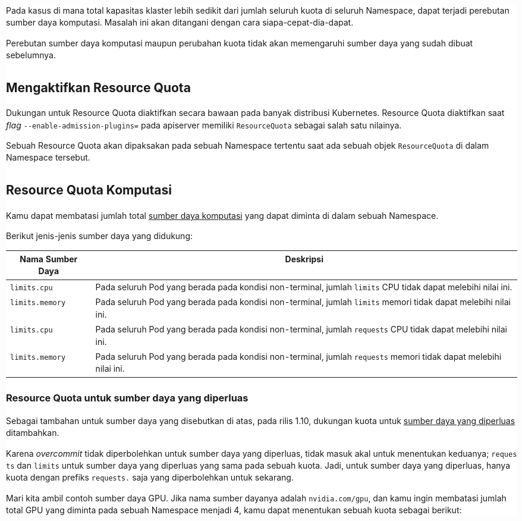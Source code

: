 Pada kasus di mana total kapasitas klaster lebih sedikit dari jumlah seluruh kuota di seluruh Namespace,
dapat terjadi perebutan sumber daya komputasi. Masalah ini akan ditangani dengan cara siapa-cepat-dia-dapat.

Perebutan sumber daya komputasi maupun perubahan kuota tidak akan memengaruhi sumber daya yang sudah dibuat
sebelumnya.

## Mengaktifkan Resource Quota

Dukungan untuk Resource Quota diaktifkan secara bawaan pada banyak distribusi Kubernetes. Resource Quota
diaktifkan saat _flag_ `--enable-admission-plugins=` pada apiserver memiliki `ResourceQuota` sebagai
salah satu nilainya.

Sebuah Resource Quota akan dipaksakan pada sebuah Namespace tertentu saat ada sebuah objek `ResourceQuota`
di dalam Namespace tersebut.

## Resource Quota Komputasi

Kamu dapat membatasi jumlah total [sumber daya komputasi](/docs/user-guide/compute-resources) yang dapat
diminta di dalam sebuah Namespace.

Berikut jenis-jenis sumber daya yang didukung:

| Nama Sumber Daya | Deskripsi |
| --------------------- | ----------------------------------------------------------- |
| `limits.cpu` | Pada seluruh Pod yang berada pada kondisi non-terminal, jumlah `limits` CPU tidak dapat melebihi nilai ini. |
| `limits.memory` | Pada seluruh Pod yang berada pada kondisi non-terminal, jumlah `limits` memori tidak dapat melebihi nilai ini. |
| `limits.cpu` | Pada seluruh Pod yang berada pada kondisi non-terminal, jumlah `requests` CPU tidak dapat melebihi nilai ini. |
| `limits.memory` | Pada seluruh Pod yang berada pada kondisi non-terminal, jumlah `requests` memori tidak dapat melebihi nilai ini. |

### Resource Quota untuk sumber daya yang diperluas

Sebagai tambahan untuk sumber daya yang disebutkan di atas, pada rilis 1.10, dukungan kuota untuk
[sumber daya yang diperluas](/docs/concepts/configuration/manage-compute-resources-container/#extended-resources) ditambahkan.

Karena _overcommit_ tidak diperbolehkan untuk sumber daya yang diperluas, tidak masuk akal untuk menentukan
keduanya; `requests` dan `limits` untuk sumber daya yang diperluas yang sama pada sebuah kuota. Jadi, untuk
sumber daya yang diperluas, hanya kuota dengan prefiks `requests.` saja yang diperbolehkan untuk sekarang.

Mari kita ambil contoh sumber daya GPU. Jika nama sumber dayanya adalah `nvidia.com/gpu`, dan kamu ingin
membatasi jumlah total GPU yang diminta pada sebuah Namespace menjadi 4, kamu dapat menentukan sebuah kuota
sebagai berikut:
